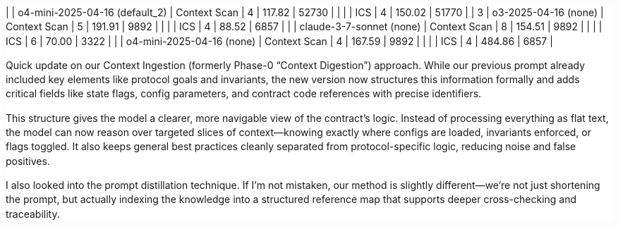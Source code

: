 |       | o4-mini-2025-04-16 (default\_2) | Context Scan | 4        | 117.82      | 52730  |
|       |                                 | ICS          | 4        | 150.02      | 51770  |
| 3     | o3-2025-04-16 (none)            | Context Scan | 5        | 191.91      | 9892   |
|       |                                 | ICS          | 4        | 88.52       | 6857   |
|       | claude-3-7-sonnet (none)        | Context Scan | 8        | 154.51      | 9892   |
|       |                                 | ICS          | 6        | 70.00       | 3322   |
|       | o4-mini-2025-04-16 (none)       | Context Scan | 4        | 167.59      | 9892   |
|       |                                 | ICS          | 4        | 484.86      | 6857   |



Quick update on our Context Ingestion (formerly Phase-0 “Context Digestion”) approach. While our previous prompt already included key elements like protocol goals and invariants, the new version now structures this information formally and adds critical fields like state flags, config parameters, and contract code references with precise identifiers.

This structure gives the model a clearer, more navigable view of the contract’s logic. Instead of processing everything as flat text, the model can now reason over targeted slices of context—knowing exactly where configs are loaded, invariants enforced, or flags toggled. It also keeps general best practices cleanly separated from protocol-specific logic, reducing noise and false positives.

I also looked into the prompt distillation technique. If I’m not mistaken, our method is slightly different—we’re not just shortening the prompt, but actually indexing the knowledge into a structured reference map that supports deeper cross-checking and traceability.